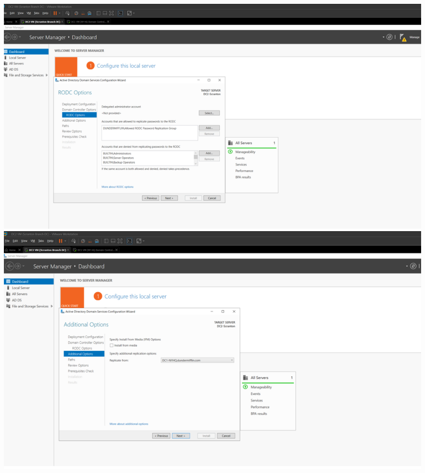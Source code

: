 ![DC2-RODC-4](../docs/images/DC2_ADDS_RODC_Setup/4.png)  
![DC2-RODC-5](../docs/images/DC2_ADDS_RODC_Setup/5.png)  